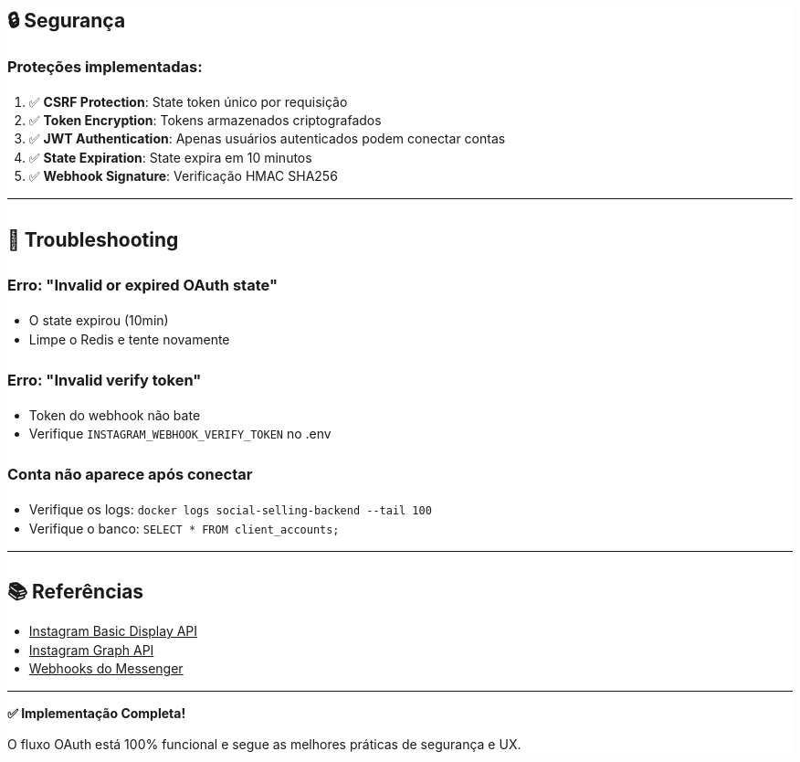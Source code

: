 
## 🔒 Segurança

### **Proteções implementadas:**
1. ✅ **CSRF Protection**: State token único por requisição
2. ✅ **Token Encryption**: Tokens armazenados criptografados
3. ✅ **JWT Authentication**: Apenas usuários autenticados podem conectar contas
4. ✅ **State Expiration**: State expira em 10 minutos
5. ✅ **Webhook Signature**: Verificação HMAC SHA256

---

## 🐛 Troubleshooting

### **Erro: "Invalid or expired OAuth state"**
- O state expirou (10min)
- Limpe o Redis e tente novamente

### **Erro: "Invalid verify token"**
- Token do webhook não bate
- Verifique `INSTAGRAM_WEBHOOK_VERIFY_TOKEN` no .env

### **Conta não aparece após conectar**
- Verifique os logs: `docker logs social-selling-backend --tail 100`
- Verifique o banco: `SELECT * FROM client_accounts;`

---

## 📚 Referências

- [Instagram Basic Display API](https://developers.facebook.com/docs/instagram-basic-display-api)
- [Instagram Graph API](https://developers.facebook.com/docs/instagram-api)
- [Webhooks do Messenger](https://developers.facebook.com/docs/messenger-platform/webhooks)

---

**✅ Implementação Completa!**

O fluxo OAuth está 100% funcional e segue as melhores práticas de segurança e UX.

